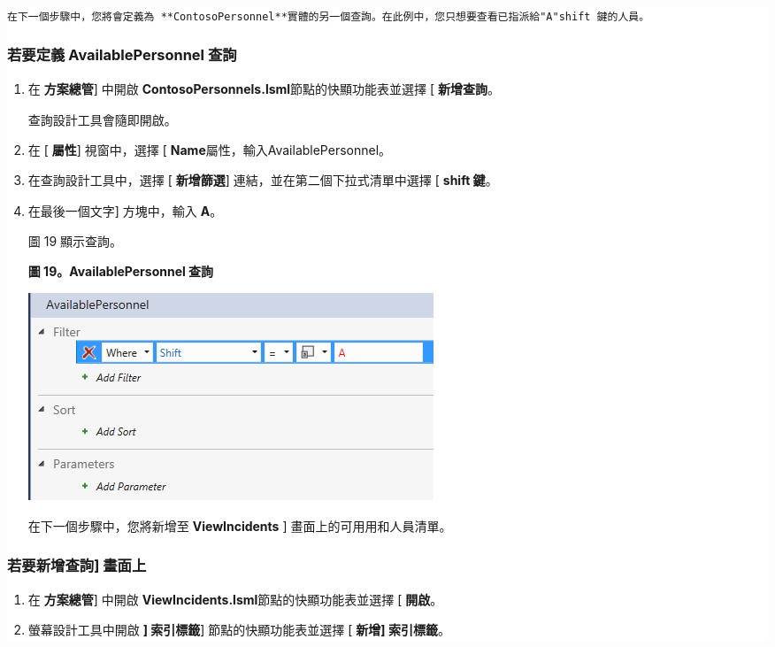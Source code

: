 
    
  
    
    

    
    在下一個步驟中，您將會定義為 **ContosoPersonnel**實體的另一個查詢。在此例中，您只想要查看已指派給"A"shift 鍵的人員。
    
  

### 若要定義 AvailablePersonnel 查詢


1. 在 **方案總管**] 中開啟 **ContosoPersonnels.lsml**節點的快顯功能表並選擇 [ **新增查詢**。
    
    查詢設計工具會隨即開啟。
    
  
2. 在 [ **屬性**] 視窗中，選擇 [ **Name**屬性，輸入AvailablePersonnel。
    
  
3. 在查詢設計工具中，選擇 [ **新增篩選**] 連結，並在第二個下拉式清單中選擇 [ **shift 鍵**。
    
  
4. 在最後一個文字] 方塊中，輸入 **A**。
    
    圖 19 顯示查詢。
    

   **圖 19。AvailablePersonnel 查詢**

  

     ![[關係] 對話方塊](images/CBA_IM_10a.PNG)
  

    
  
    
    

    
    在下一個步驟中，您將新增至 **ViewIncidents** ] 畫面上的可用用和人員清單。
    
  

### 若要新增查詢] 畫面上


1. 在 **方案總管**] 中開啟 **ViewIncidents.lsml**節點的快顯功能表並選擇 [ **開啟**。
    
  
2. 螢幕設計工具中開啟 **] 索引標籤**] 節點的快顯功能表並選擇 [ **新增] 索引標籤**。
    
  